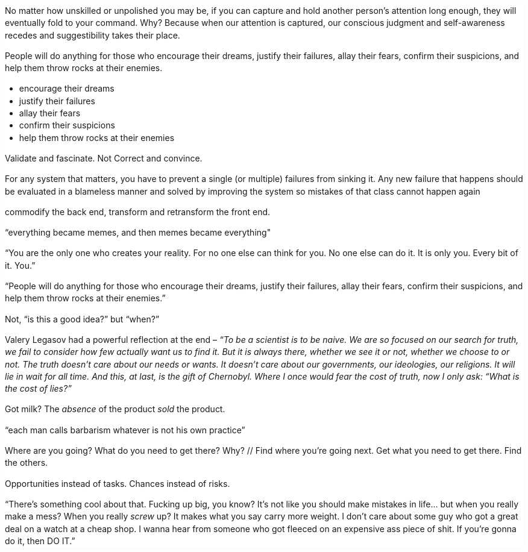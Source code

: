No matter how unskilled or unpolished you may be, if you can capture and hold another person’s attention long enough, they will eventually fold to your command. Why? Because when our attention is captured, our conscious judgment and self-awareness recedes and suggestibility takes their place.

People will do anything for those who encourage their dreams, justify their failures, allay their fears, confirm their suspicions, and help them throw rocks at their enemies.

* encourage their dreams
* justify their failures
* allay their fears
* confirm their suspicions
* help them throw rocks at their enemies

Validate and fascinate.
Not
Correct and convince.

For any system that matters, you have to prevent a single (or multiple) failures from sinking it. Any new failure that happens should be evaluated in a blameless manner and solved by improving the system so mistakes of that class cannot happen again

commodify the back end, transform and retransform the front end.

“everything became memes, and then memes became everything"

“You are the only one who creates your reality. For no one else can think for you. No one else can do it. It is only you. Every bit of it. You.”

“People will do anything for those who encourage their dreams, justify their failures, allay their fears, confirm their suspicions, and help them throw rocks at their enemies.”

Not, “is this a good idea?” but “when?”

Valery Legasov had a powerful reflection at the end –
*“To be a scientist is to be naive. We are so focused on our search for truth, we fail to consider how few actually want us to find it. But it is always there, whether we see it or not, whether we choose to or not. The truth doesn’t care about our needs or wants. It doesn’t care about our governments, our ideologies, our religions. It will lie in wait for all time. And this, at last, is the gift of Chernobyl. Where I once would fear the cost of truth, now I only ask: “What is the cost of lies?”*

Got milk? The *absence* of the product *sold* the product.

“each man calls barbarism whatever is not his own practice”

Where are you going?
What do you need to get there?
Why?
//
Find where you’re going next.
Get what you need to get there.
Find the others.

Opportunities instead of tasks. Chances instead of risks.

“There’s something cool about that. Fucking up big, you know? It’s not like you should make mistakes in life... but when you really make a mess? When you really *screw* up? It makes what you say carry more weight. I don’t care about some guy who got a great deal on a watch at a cheap shop. I wanna hear from someone who got fleeced on an expensive ass piece of shit. If you’re gonna do it, then DO IT.”

